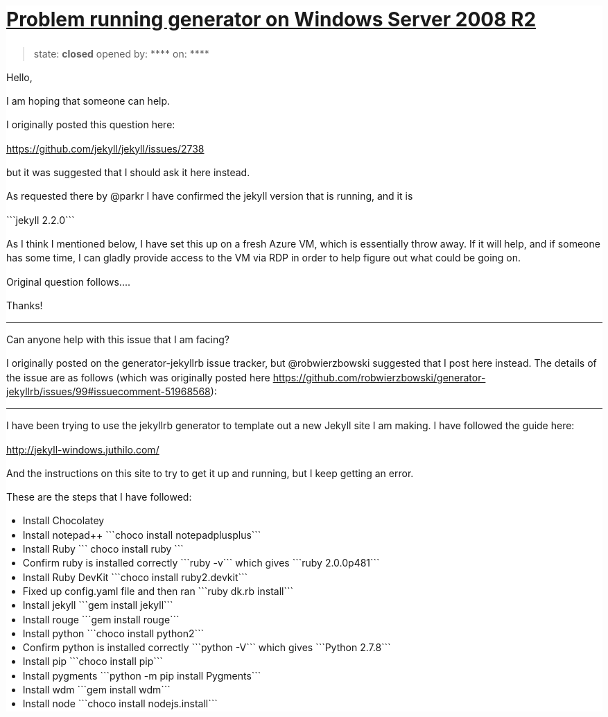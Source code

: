 # [Problem running generator on Windows Server 2008 R2](https://github.com/jekyll/jekyll-help/issues/121)

> state: **closed** opened by: **** on: ****

Hello,

I am hoping that someone can help.

I originally posted this question here:

https://github.com/jekyll/jekyll/issues/2738

but it was suggested that I should ask it here instead.

As requested there by @parkr I have confirmed the jekyll version that is running, and it is 

&#x60;&#x60;&#x60;jekyll 2.2.0&#x60;&#x60;&#x60;

As I think I mentioned below, I have set this up on a fresh Azure VM, which is essentially throw away.  If it will help, and if someone has some time, I can gladly provide access to the VM via RDP in order to help figure out what could be going on.

Original question follows....

Thanks!

-------------------------------------------------

Can anyone help with this issue that I am facing?

I originally posted on the generator-jekyllrb issue tracker, but @robwierzbowski suggested that I post here instead.  The details of the issue are as follows (which was originally posted here https://github.com/robwierzbowski/generator-jekyllrb/issues/99#issuecomment-51968568):

--------------------------------------

I have been trying to use the jekyllrb generator to template out a new Jekyll site I am making.  I have followed the guide here:

http://jekyll-windows.juthilo.com/

And the instructions on this site to try to get it up and running, but I keep getting an error.

These are the steps that I have followed:

 * Install Chocolatey
 * Install notepad++ &#x60;&#x60;&#x60;choco install notepadplusplus&#x60;&#x60;&#x60;
 * Install Ruby
&#x60;&#x60;&#x60; choco install ruby &#x60;&#x60;&#x60;
 * Confirm ruby is installed correctly &#x60;&#x60;&#x60;ruby -v&#x60;&#x60;&#x60; which gives &#x60;&#x60;&#x60;ruby 2.0.0p481&#x60;&#x60;&#x60;
 * Install Ruby DevKit &#x60;&#x60;&#x60;choco install ruby2.devkit&#x60;&#x60;&#x60;
 * Fixed up config.yaml file and then ran &#x60;&#x60;&#x60;ruby dk.rb install&#x60;&#x60;&#x60;
 * Install jekyll &#x60;&#x60;&#x60;gem install jekyll&#x60;&#x60;&#x60;
 * Install rouge &#x60;&#x60;&#x60;gem install rouge&#x60;&#x60;&#x60;
 * Install python &#x60;&#x60;&#x60;choco install python2&#x60;&#x60;&#x60;
 * Confirm python is installed correctly &#x60;&#x60;&#x60;python -V&#x60;&#x60;&#x60; which gives &#x60;&#x60;&#x60;Python 2.7.8&#x60;&#x60;&#x60;
 * Install pip &#x60;&#x60;&#x60;choco install pip&#x60;&#x60;&#x60;
 * Install pygments &#x60;&#x60;&#x60;python -m pip install Pygments&#x60;&#x60;&#x60;
 * Install wdm &#x60;&#x60;&#x60;gem install wdm&#x60;&#x60;&#x60;
 * Install node &#x60;&#x60;&#x60;choco install nodejs.install&#x60;&#x60;&#x60;
